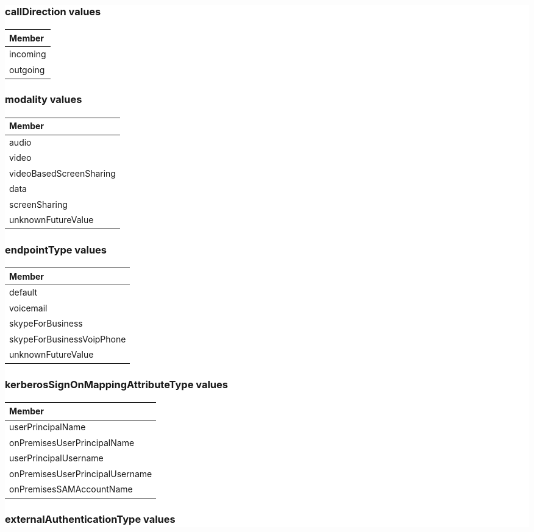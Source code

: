 ### callDirection values

| Member   |
| :------- |
| incoming |
| outgoing |

### modality values

| Member                  |
| :---------------------- |
| audio                   |
| video                   |
| videoBasedScreenSharing |
| data                    |
| screenSharing           |
| unknownFutureValue      |

### endpointType values

| Member                    |
| :------------------------ |
| default                   |
| voicemail                 |
| skypeForBusiness          |
| skypeForBusinessVoipPhone |
| unknownFutureValue        |

### kerberosSignOnMappingAttributeType values

| Member                          |
| :------------------------------ |
| userPrincipalName               |
| onPremisesUserPrincipalName     |
| userPrincipalUsername           |
| onPremisesUserPrincipalUsername |
| onPremisesSAMAccountName        |

### externalAuthenticationType values
